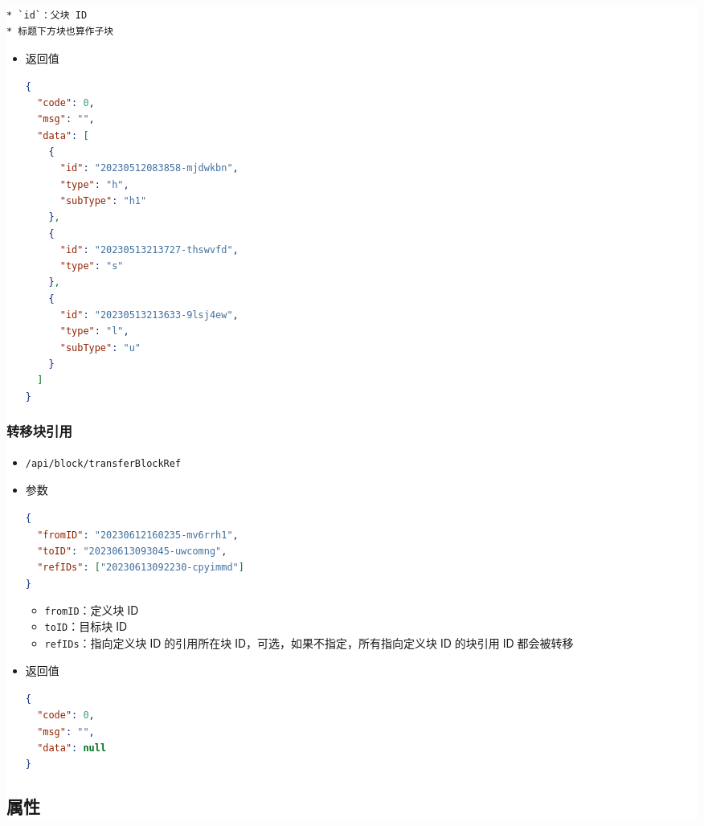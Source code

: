     * `id`：父块 ID
    * 标题下方块也算作子块
* 返回值

  ```json
  {
    "code": 0,
    "msg": "",
    "data": [
      {
        "id": "20230512083858-mjdwkbn",
        "type": "h",
        "subType": "h1"
      },
      {
        "id": "20230513213727-thswvfd",
        "type": "s"
      },
      {
        "id": "20230513213633-9lsj4ew",
        "type": "l",
        "subType": "u"
      }
    ]
  }
  ```

### 转移块引用

* `/api/block/transferBlockRef`
* 参数

  ```json
  {
    "fromID": "20230612160235-mv6rrh1",
    "toID": "20230613093045-uwcomng",
    "refIDs": ["20230613092230-cpyimmd"]
  }
  ```

    * `fromID`：定义块 ID
    * `toID`：目标块 ID
    * `refIDs`：指向定义块 ID 的引用所在块 ID，可选，如果不指定，所有指向定义块 ID 的块引用 ID 都会被转移
* 返回值

  ```json
  {
    "code": 0,
    "msg": "",
    "data": null
  }
  ```

## 属性
